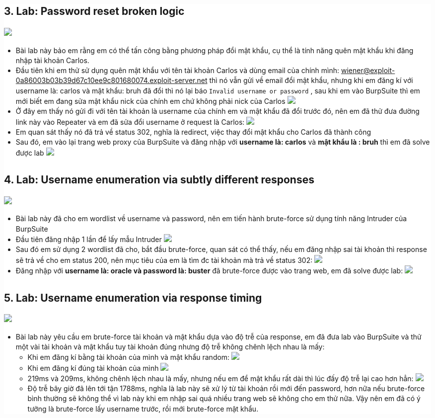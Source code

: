 ## 3. Lab: Password reset broken logic
![](https://i.imgur.com/4bBWFDk.png)

- Bài lab này bảo em rằng em có thể tấn công bằng phương pháp đổi mật khẩu, cụ thể là tính năng quên mật khẩu khi đăng nhập tài khoản Carlos.
- Đầu tiên khi em thử sử dụng quên mật khẩu với tên tài khoản Carlos và dùng email của chính mình: wiener@exploit-0a86003b03b39d67c10ee9c801680074.exploit-server.net thì nó vẫn gửi về email đổi mật khẩu, nhưng khi em đăng kí với username là: carlos và mật khẩu: bruh đã đổi thì nó lại báo `Invalid username or password` , sau khi em vào BurpSuite thì em mới biết em đang sửa mật khẩu nick của chính em chứ không phải nick của Carlos
    ![](https://i.imgur.com/rdOzsj3.png)
- Ở đây em thấy nó gửi đi với tên tài khoản là username của chính em và mật khẩu đã đổi trước đó, nên em đã thử đưa đường link này vào Repeater và em đã sửa đổi username ở request là Carlos:
    ![](https://i.imgur.com/2M5PJ9S.png)
- Em quan sát thấy nó đã trả về status 302, nghĩa là redirect, việc thay đổi mật khẩu cho Carlos đã thành công 
- Sau đó, em vào lại trang web proxy của BurpSuite và đăng nhập với **username là: carlos** và **mật khẩu là : bruh** thì em đã solve được lab 
    ![](https://i.imgur.com/g5umevK.png)
    
## 4. Lab: Username enumeration via subtly different responses
![](https://i.imgur.com/89Q0Btk.png)

- Bài lab này đã cho em wordlist về username và password, nên em tiến hành brute-force sử dụng tính năng Intruder của BurpSuite
- Đầu tiên đăng nhập 1 lần để lấy mẫu Intruder
    ![](https://i.imgur.com/BooGP5i.png)
- Sau đó em sử dụng 2 wordlist đã cho, bắt đầu brute-force, quan sát có thể thấy, nếu em đăng nhập sai tài khoản thì response sẽ trả về cho em status 200, nên mục tiêu của em là tìm đc tài khoản mà trả về status 302:
    ![](https://i.imgur.com/2CHf6qd.png)
- Đăng nhập với **username là: oracle và password là: buster** đã brute-force được vào trang web, em đã solve được lab:
    ![](https://i.imgur.com/Wjkqoa7.png)

## 5. Lab: Username enumeration via response timing
![](https://i.imgur.com/Z0ADisM.png)

- Bài lab này yêu cầu em brute-force tài khoản và mật khẩu dựa vào độ trễ của response, em đã đưa lab vào BurpSuite và thử một vài tài khoản và mật khẩu tuy tài khoản đúng nhưng độ trễ không chênh lệch nhau là mấy: 
    + Khi em đăng kí bằng tài khoản của mình và mật khẩu random:
        ![](https://i.imgur.com/l1azHY9.png)
    + Khi em đăng kí đúng tài khoản của mình
        ![](https://i.imgur.com/p5vu4bj.png)
    + 219ms và 209ms, không chênh lệch nhau là mấy, nhưng nếu em để mật khẩu rất dài thì lúc đấy độ trễ lại cao hơn hẳn:
    ![](https://i.imgur.com/CVcVHrG.png)
    + Độ trễ bây giờ đã lên tới tận 1788ms, nghĩa là lab này sẽ xử lý từ tài khoản rồi mới đến password, hơn nữa nếu brute-force bình thường sẽ không thể vì lab này khi em nhập sai quá nhiều trang web sẽ không cho em thử nữa. Vậy nên em đã có ý tưởng là brute-force lấy username trước, rồi mới brute-force mật khẩu.